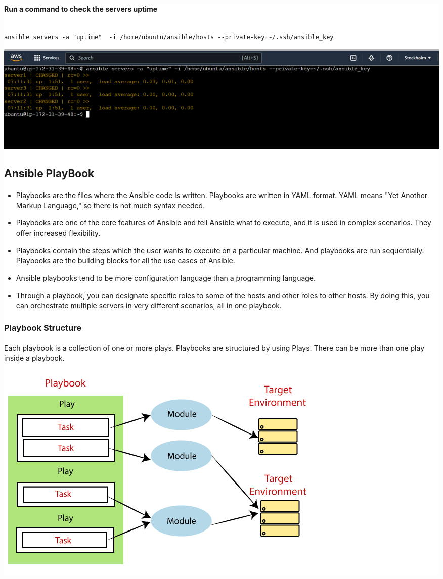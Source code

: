 **Run a command to check the servers uptime**

```

ansible servers -a "uptime"  -i /home/ubuntu/ansible/hosts --private-key=~/.ssh/ansible_key

```

![adhoc](/images/adhoc4.png)


## Ansible PlayBook

* Playbooks are the files where the Ansible code is written. Playbooks are written in YAML format. YAML means "Yet Another Markup Language," so there is not much syntax needed. 

* Playbooks are one of the core features of Ansible and tell Ansible what to execute, and it is used in complex scenarios. They offer increased flexibility.

* Playbooks contain the steps which the user wants to execute on a particular machine. And playbooks are run sequentially. Playbooks are the building blocks for all the use cases of Ansible.

* Ansible playbooks tend to be more configuration language than a programming language.

* Through a playbook, you can designate specific roles to some of the hosts and other roles to other hosts. By doing this, you can orchestrate multiple servers in very different scenarios, all in one playbook.

### Playbook Structure

Each playbook is a collection of one or more plays. Playbooks are structured by using Plays. There can be more than one play inside a playbook.

![playbook](/images/ansible-playbooks.png)
